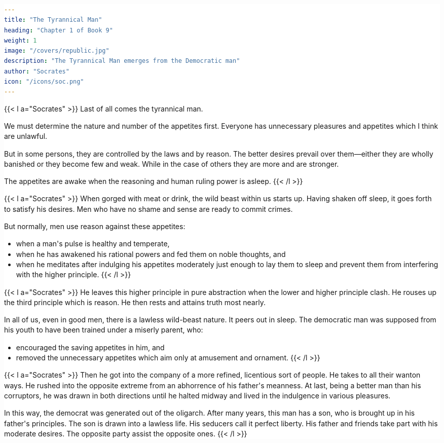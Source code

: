 ```yaml
---
title: "The Tyrannical Man"
heading: "Chapter 1 of Book 9"
weight: 1
image: "/covers/republic.jpg"
description: "The Tyrannical Man emerges from the Democratic man"
author: "Socrates"
icon: "/icons/soc.png"
---
```



{{< l a="Socrates" >}}
Last of all comes the tyrannical man. 

We must determine the nature and number of the appetites first. Everyone has unnecessary pleasures and appetites which I think are unlawful. 

But in some persons, they are controlled by the laws and by reason. The better desires prevail over them—either they are wholly banished or they become few and weak. While in the case of others they are more and are stronger. 

The appetites are awake when the reasoning and human ruling power is asleep.
{{< /l >}}


{{< l a="Socrates" >}}
When gorged with meat or drink, the wild beast within us starts up. Having shaken off sleep, it goes forth to satisfy his desires. Men who have no shame and sense are ready to commit crimes.

But normally, men use reason against these appetites:
- when a man's pulse is healthy and temperate,
- when he has awakened his rational powers and fed them on noble thoughts, and
- when he meditates after indulging his appetites moderately just enough to lay them to sleep and prevent them from interfering with the higher principle.
{{< /l >}}


{{< l a="Socrates" >}}
He leaves this higher principle in pure abstraction when the lower and higher principle clash. He rouses up the third principle which is reason. He then rests and attains truth most nearly. 

In all of us, even in good men, there is a lawless wild-beast nature. It peers out in sleep. The democratic man was supposed from his youth to have been trained under a miserly parent, who:
- encouraged the saving appetites in him, and
- removed the unnecessary appetites which aim only at amusement and ornament.
{{< /l >}}


{{< l a="Socrates" >}}
Then he got into the company of a more refined, licentious sort of people. He takes to all their wanton ways. He rushed into the opposite extreme from an abhorrence of his father's meanness. At last, being a better man than his corruptors, he was drawn in both directions until he halted midway and lived in the indulgence in various pleasures.

In this way, the democrat was generated out of the oligarch. After many years, this man has a son, who is brought up in his father's principles. The son is drawn into a lawless life. His seducers call it perfect liberty. His father and friends take part with his moderate desires. The opposite party assist the opposite ones.
{{< /l >}}
